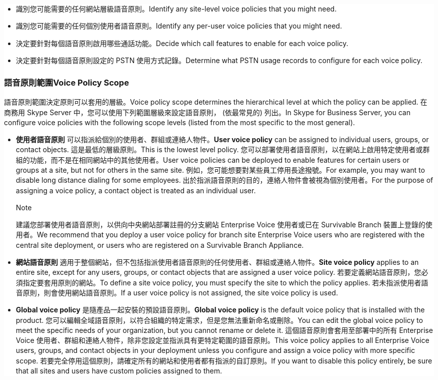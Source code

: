 - <span data-ttu-id="f4b0f-288">識別您可能需要的任何網站層級語音原則。</span><span class="sxs-lookup"><span data-stu-id="f4b0f-288">Identify any site-level voice policies that you might need.</span></span>
    
- <span data-ttu-id="f4b0f-289">識別您可能需要的任何個別使用者語音原則。</span><span class="sxs-lookup"><span data-stu-id="f4b0f-289">Identify any per-user voice policies that you might need.</span></span>
    
- <span data-ttu-id="f4b0f-290">決定要針對每個語音原則啟用哪些通話功能。</span><span class="sxs-lookup"><span data-stu-id="f4b0f-290">Decide which call features to enable for each voice policy.</span></span>
    
- <span data-ttu-id="f4b0f-291">決定要針對每個語音原則設定的 PSTN 使用方式記錄。</span><span class="sxs-lookup"><span data-stu-id="f4b0f-291">Determine what PSTN usage records to configure for each voice policy.</span></span>
    
### <a name="voice-policy-scope"></a><span data-ttu-id="f4b0f-292">語音原則範圍</span><span class="sxs-lookup"><span data-stu-id="f4b0f-292">Voice Policy Scope</span></span>

<span data-ttu-id="f4b0f-293">語音原則範圍決定原則可以套用的層級。</span><span class="sxs-lookup"><span data-stu-id="f4b0f-293">Voice policy scope determines the hierarchical level at which the policy can be applied.</span></span> <span data-ttu-id="f4b0f-294">在商務用 Skype Server 中，您可以使用下列範圍層級來設定語音原則， (依最常見的) 列出。</span><span class="sxs-lookup"><span data-stu-id="f4b0f-294">In Skype for Business Server, you can configure voice policies with the following scope levels (listed from the most specific to the most general).</span></span>
  
- <span data-ttu-id="f4b0f-295">**使用者語音原則** 可以指派給個別的使用者、群組或連絡人物件。</span><span class="sxs-lookup"><span data-stu-id="f4b0f-295">**User voice policy** can be assigned to individual users, groups, or contact objects.</span></span> <span data-ttu-id="f4b0f-296">這是最低的層級原則。</span><span class="sxs-lookup"><span data-stu-id="f4b0f-296">This is the lowest level policy.</span></span> <span data-ttu-id="f4b0f-297">您可以部署使用者語音原則，以在網站上啟用特定使用者或群組的功能，而不是在相同網站中的其他使用者。</span><span class="sxs-lookup"><span data-stu-id="f4b0f-297">User voice policies can be deployed to enable features for certain users or groups at a site, but not for others in the same site.</span></span> <span data-ttu-id="f4b0f-298">例如，您可能想要對某些員工停用長途撥號。</span><span class="sxs-lookup"><span data-stu-id="f4b0f-298">For example, you may want to disable long distance dialing for some employees.</span></span> <span data-ttu-id="f4b0f-299">出於指派語音原則的目的，連絡人物件會被視為個別使用者。</span><span class="sxs-lookup"><span data-stu-id="f4b0f-299">For the purpose of assigning a voice policy, a contact object is treated as an individual user.</span></span>
    
    > [!NOTE]
    > <span data-ttu-id="f4b0f-300">建議您部署使用者語音原則，以供向中央網站部署註冊的分支網站 Enterprise Voice 使用者或已在 Survivable Branch 裝置上登錄的使用者。</span><span class="sxs-lookup"><span data-stu-id="f4b0f-300">We recommend that you deploy a user voice policy for branch site Enterprise Voice users who are registered with the central site deployment, or users who are registered on a Survivable Branch Appliance.</span></span> 
  
- <span data-ttu-id="f4b0f-301">**網站語音原則** 適用于整個網站，但不包括指派使用者語音原則的任何使用者、群組或連絡人物件。</span><span class="sxs-lookup"><span data-stu-id="f4b0f-301">**Site voice policy** applies to an entire site, except for any users, groups, or contact objects that are assigned a user voice policy.</span></span> <span data-ttu-id="f4b0f-302">若要定義網站語音原則，您必須指定要套用原則的網站。</span><span class="sxs-lookup"><span data-stu-id="f4b0f-302">To define a site voice policy, you must specify the site to which the policy applies.</span></span> <span data-ttu-id="f4b0f-303">若未指派使用者語音原則，則會使用網站語音原則。</span><span class="sxs-lookup"><span data-stu-id="f4b0f-303">If a user voice policy is not assigned, the site voice policy is used.</span></span>
    
- <span data-ttu-id="f4b0f-304">**Global voice policy** 是隨產品一起安裝的預設語音原則。</span><span class="sxs-lookup"><span data-stu-id="f4b0f-304">**Global voice policy** is the default voice policy that is installed with the product.</span></span> <span data-ttu-id="f4b0f-305">您可以編輯全域語音原則，以符合組織的特定需求，但是您無法重新命名或刪除。</span><span class="sxs-lookup"><span data-stu-id="f4b0f-305">You can edit the global voice policy to meet the specific needs of your organization, but you cannot rename or delete it.</span></span> <span data-ttu-id="f4b0f-306">這個語音原則會套用至部署中的所有 Enterprise Voice 使用者、群組和連絡人物件，除非您設定並指派具有更特定範圍的語音原則。</span><span class="sxs-lookup"><span data-stu-id="f4b0f-306">This voice policy applies to all Enterprise Voice users, groups, and contact objects in your deployment unless you configure and assign a voice policy with more specific scope.</span></span> <span data-ttu-id="f4b0f-307">若要完全停用這個原則，請確定所有的網站和使用者都有指派的自訂原則。</span><span class="sxs-lookup"><span data-stu-id="f4b0f-307">If you want to disable this policy entirely, be sure that all sites and users have custom policies assigned to them.</span></span>
    